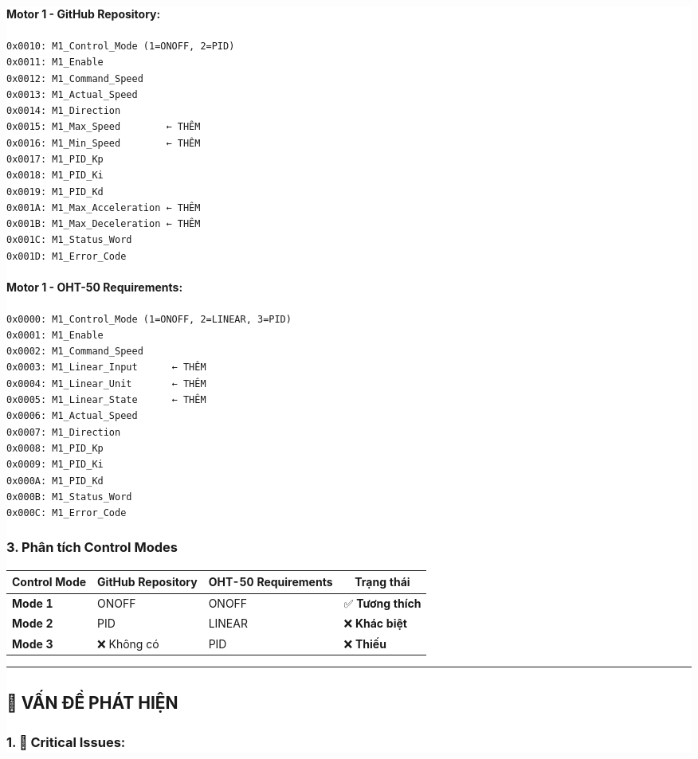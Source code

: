 #### **Motor 1 - GitHub Repository:**
```
0x0010: M1_Control_Mode (1=ONOFF, 2=PID)
0x0011: M1_Enable
0x0012: M1_Command_Speed
0x0013: M1_Actual_Speed
0x0014: M1_Direction
0x0015: M1_Max_Speed        ← THÊM
0x0016: M1_Min_Speed        ← THÊM
0x0017: M1_PID_Kp
0x0018: M1_PID_Ki
0x0019: M1_PID_Kd
0x001A: M1_Max_Acceleration ← THÊM
0x001B: M1_Max_Deceleration ← THÊM
0x001C: M1_Status_Word
0x001D: M1_Error_Code
```

#### **Motor 1 - OHT-50 Requirements:**
```
0x0000: M1_Control_Mode (1=ONOFF, 2=LINEAR, 3=PID)
0x0001: M1_Enable
0x0002: M1_Command_Speed
0x0003: M1_Linear_Input      ← THÊM
0x0004: M1_Linear_Unit       ← THÊM
0x0005: M1_Linear_State      ← THÊM
0x0006: M1_Actual_Speed
0x0007: M1_Direction
0x0008: M1_PID_Kp
0x0009: M1_PID_Ki
0x000A: M1_PID_Kd
0x000B: M1_Status_Word
0x000C: M1_Error_Code
```

### **3. Phân tích Control Modes**

| **Control Mode** | **GitHub Repository** | **OHT-50 Requirements** | **Trạng thái** |
|------------------|----------------------|-------------------------|----------------|
| **Mode 1** | ONOFF | ONOFF | ✅ **Tương thích** |
| **Mode 2** | PID | LINEAR | ❌ **Khác biệt** |
| **Mode 3** | ❌ Không có | PID | ❌ **Thiếu** |

---

## 🚨 **VẤN ĐỀ PHÁT HIỆN**

### **1. 🔴 Critical Issues:**
